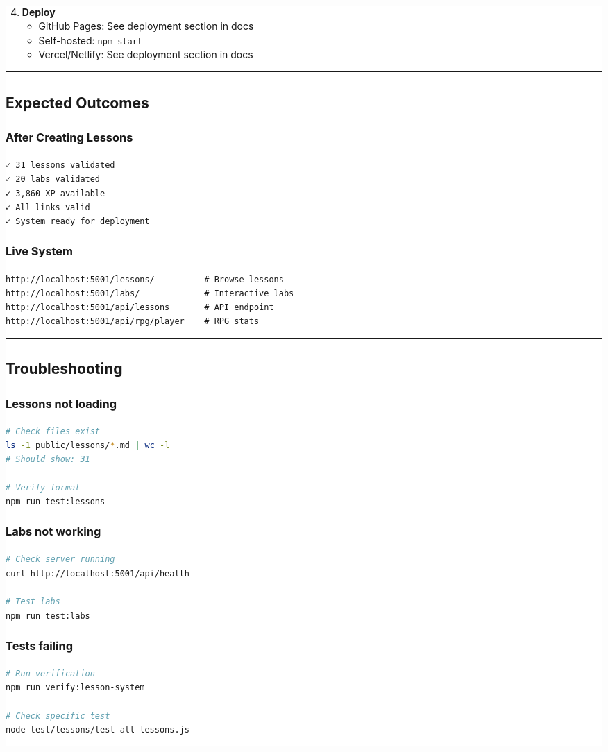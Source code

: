 4. **Deploy**
   - GitHub Pages: See deployment section in docs
   - Self-hosted: `npm start`
   - Vercel/Netlify: See deployment section in docs

---

## Expected Outcomes

### After Creating Lessons
```
✓ 31 lessons validated
✓ 20 labs validated
✓ 3,860 XP available
✓ All links valid
✓ System ready for deployment
```

### Live System
```
http://localhost:5001/lessons/          # Browse lessons
http://localhost:5001/labs/             # Interactive labs
http://localhost:5001/api/lessons       # API endpoint
http://localhost:5001/api/rpg/player    # RPG stats
```

---

## Troubleshooting

### Lessons not loading
```bash
# Check files exist
ls -1 public/lessons/*.md | wc -l
# Should show: 31

# Verify format
npm run test:lessons
```

### Labs not working
```bash
# Check server running
curl http://localhost:5001/api/health

# Test labs
npm run test:labs
```

### Tests failing
```bash
# Run verification
npm run verify:lesson-system

# Check specific test
node test/lessons/test-all-lessons.js
```

---